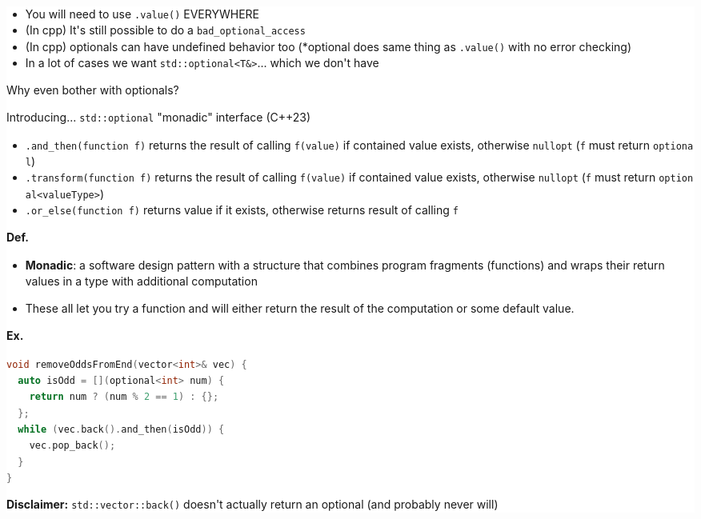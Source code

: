 - You will need to use `.value()` EVERYWHERE
- (In cpp) It's still possible to do a `bad_optional_access`
- (In cpp) optionals can have undefined behavior too (\*optional does same thing as `.value()` with no error checking)
- In a lot of cases we want `std::optional<T&>`... which we don't have

Why even bother with optionals?

Introducing... `std::optional` "monadic" interface (C++23)

- `.and_then(function f)` returns the result of calling `f(value)` if contained value exists, otherwise `nullopt` (`f` must return `optional`)
- `.transform(function f)` returns the result of calling `f(value)` if contained value exists, otherwise `nullopt` (`f` must return `optional<valueType>`)
- `.or_else(function f)` returns value if it exists, otherwise returns result of calling `f`

**Def.**

- **Monadic**: a software design pattern with a structure that combines program fragments (functions) and wraps their return values in a type with additional computation

- These all let you try a function and will either return the result of the computation or some default value.

**Ex.**

```cpp
void removeOddsFromEnd(vector<int>& vec) {
  auto isOdd = [](optional<int> num) {
    return num ? (num % 2 == 1) : {};
  };
  while (vec.back().and_then(isOdd)) {
    vec.pop_back();
  }
}
```

**Disclaimer:** `std::vector::back()` doesn't actually return an optional (and probably never will)